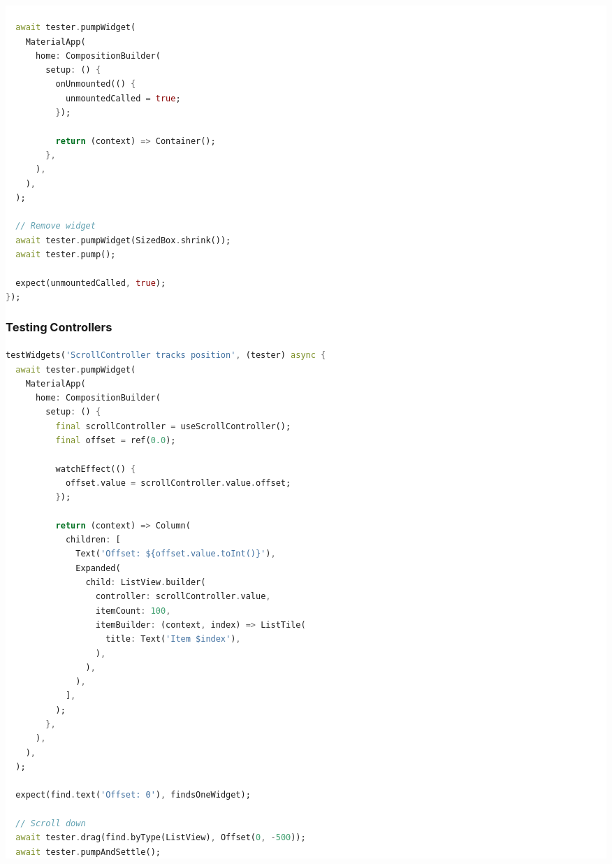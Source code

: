 ```dart

  await tester.pumpWidget(
    MaterialApp(
      home: CompositionBuilder(
        setup: () {
          onUnmounted(() {
            unmountedCalled = true;
          });

          return (context) => Container();
        },
      ),
    ),
  );

  // Remove widget
  await tester.pumpWidget(SizedBox.shrink());
  await tester.pump();

  expect(unmountedCalled, true);
});
```

### Testing Controllers

```dart
testWidgets('ScrollController tracks position', (tester) async {
  await tester.pumpWidget(
    MaterialApp(
      home: CompositionBuilder(
        setup: () {
          final scrollController = useScrollController();
          final offset = ref(0.0);

          watchEffect(() {
            offset.value = scrollController.value.offset;
          });

          return (context) => Column(
            children: [
              Text('Offset: ${offset.value.toInt()}'),
              Expanded(
                child: ListView.builder(
                  controller: scrollController.value,
                  itemCount: 100,
                  itemBuilder: (context, index) => ListTile(
                    title: Text('Item $index'),
                  ),
                ),
              ),
            ],
          );
        },
      ),
    ),
  );

  expect(find.text('Offset: 0'), findsOneWidget);

  // Scroll down
  await tester.drag(find.byType(ListView), Offset(0, -500));
  await tester.pumpAndSettle();

```